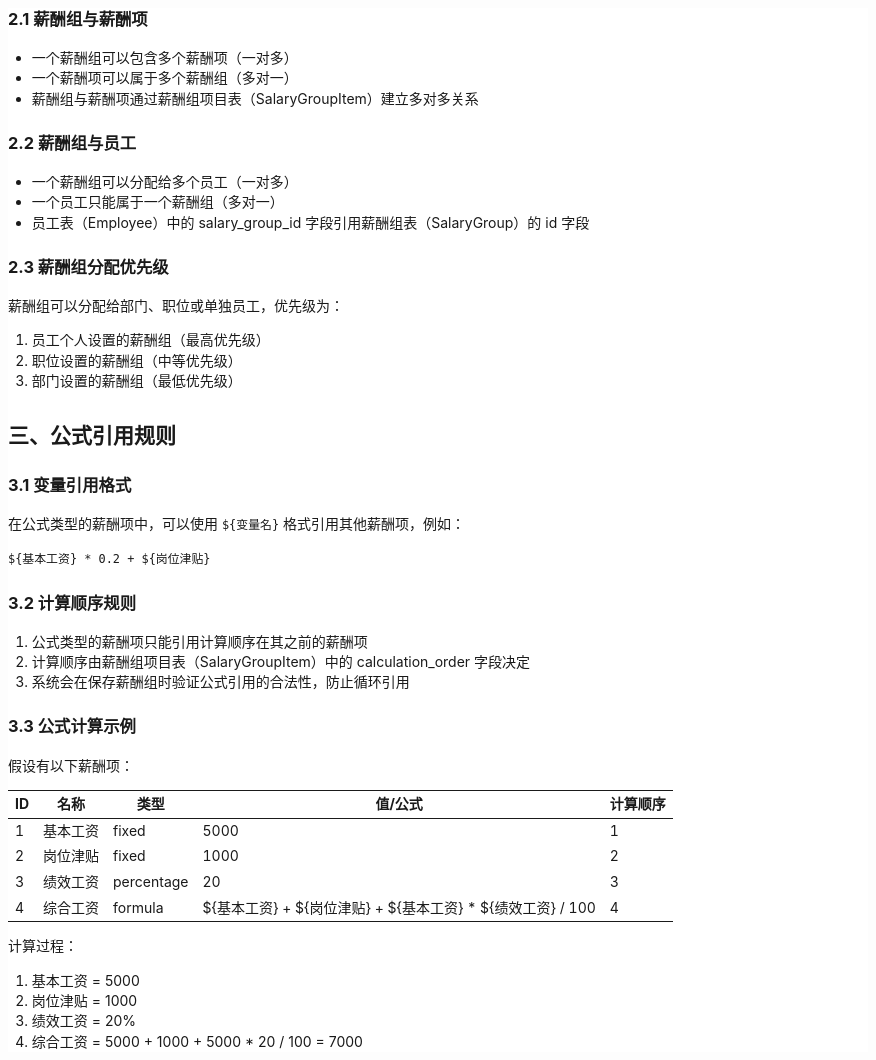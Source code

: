 ### 2.1 薪酬组与薪酬项

- 一个薪酬组可以包含多个薪酬项（一对多）
- 一个薪酬项可以属于多个薪酬组（多对一）
- 薪酬组与薪酬项通过薪酬组项目表（SalaryGroupItem）建立多对多关系

### 2.2 薪酬组与员工

- 一个薪酬组可以分配给多个员工（一对多）
- 一个员工只能属于一个薪酬组（多对一）
- 员工表（Employee）中的 salary_group_id 字段引用薪酬组表（SalaryGroup）的 id 字段

### 2.3 薪酬组分配优先级

薪酬组可以分配给部门、职位或单独员工，优先级为：

1. 员工个人设置的薪酬组（最高优先级）
2. 职位设置的薪酬组（中等优先级）
3. 部门设置的薪酬组（最低优先级）

## 三、公式引用规则

### 3.1 变量引用格式

在公式类型的薪酬项中，可以使用 `${变量名}` 格式引用其他薪酬项，例如：

```
${基本工资} * 0.2 + ${岗位津贴}
```

### 3.2 计算顺序规则

1. 公式类型的薪酬项只能引用计算顺序在其之前的薪酬项
2. 计算顺序由薪酬组项目表（SalaryGroupItem）中的 calculation_order 字段决定
3. 系统会在保存薪酬组时验证公式引用的合法性，防止循环引用

### 3.3 公式计算示例

假设有以下薪酬项：

| ID | 名称 | 类型 | 值/公式 | 计算顺序 |
| -- | ---- | ---- | ------- | -------- |
| 1 | 基本工资 | fixed | 5000 | 1 |
| 2 | 岗位津贴 | fixed | 1000 | 2 |
| 3 | 绩效工资 | percentage | 20 | 3 |
| 4 | 综合工资 | formula | ${基本工资} + ${岗位津贴} + ${基本工资} * ${绩效工资} / 100 | 4 |

计算过程：

1. 基本工资 = 5000
2. 岗位津贴 = 1000
3. 绩效工资 = 20%
4. 综合工资 = 5000 + 1000 + 5000 * 20 / 100 = 7000
